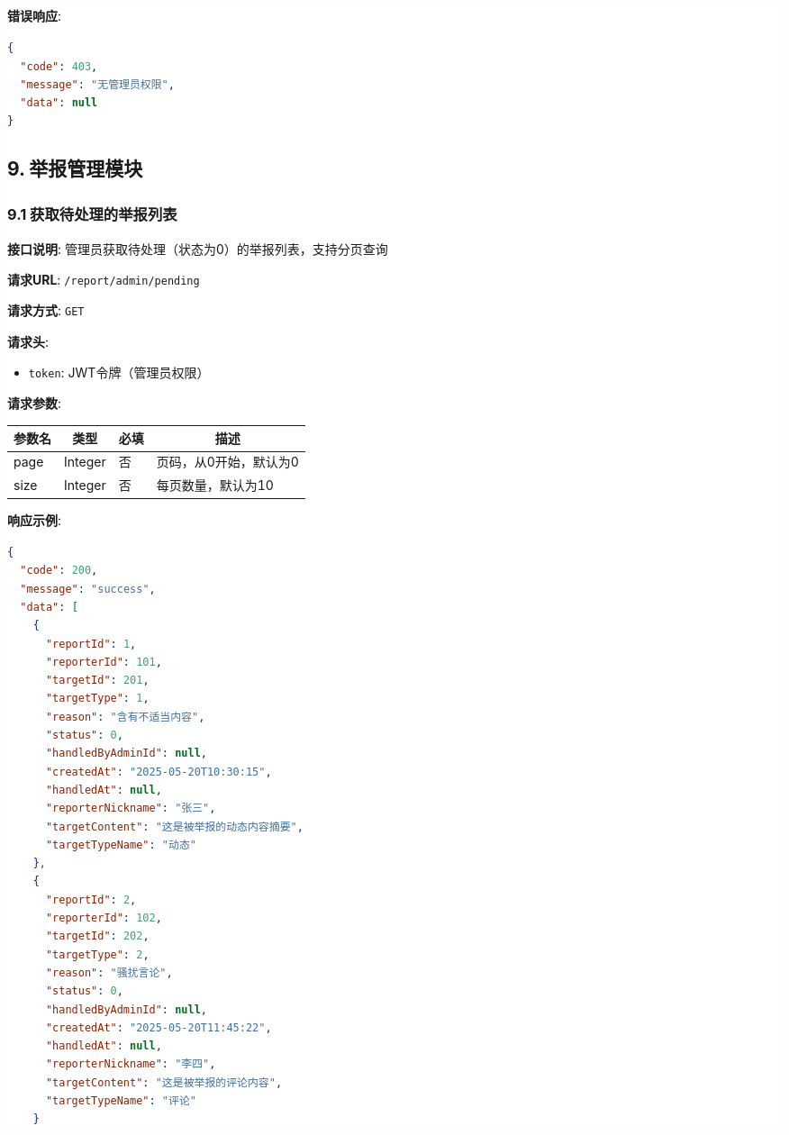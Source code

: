 **错误响应**:

```json
{
  "code": 403,
  "message": "无管理员权限",
  "data": null
}
```



## 9. 举报管理模块

### 9.1 获取待处理的举报列表

**接口说明**: 管理员获取待处理（状态为0）的举报列表，支持分页查询

**请求URL**: `/report/admin/pending`

**请求方式**: `GET`

**请求头**:
- `token`: JWT令牌（管理员权限）

**请求参数**:

| 参数名 | 类型 | 必填 | 描述 |
| ------ | ---- | ---- | ---- |
| page | Integer | 否 | 页码，从0开始，默认为0 |
| size | Integer | 否 | 每页数量，默认为10 |

**响应示例**:

```json
{
  "code": 200,
  "message": "success",
  "data": [
    {
      "reportId": 1,
      "reporterId": 101,
      "targetId": 201,
      "targetType": 1,
      "reason": "含有不适当内容",
      "status": 0,
      "handledByAdminId": null,
      "createdAt": "2025-05-20T10:30:15",
      "handledAt": null,
      "reporterNickname": "张三",
      "targetContent": "这是被举报的动态内容摘要",
      "targetTypeName": "动态"
    },
    {
      "reportId": 2,
      "reporterId": 102,
      "targetId": 202,
      "targetType": 2,
      "reason": "骚扰言论",
      "status": 0,
      "handledByAdminId": null,
      "createdAt": "2025-05-20T11:45:22",
      "handledAt": null,
      "reporterNickname": "李四",
      "targetContent": "这是被举报的评论内容",
      "targetTypeName": "评论"
    }
```